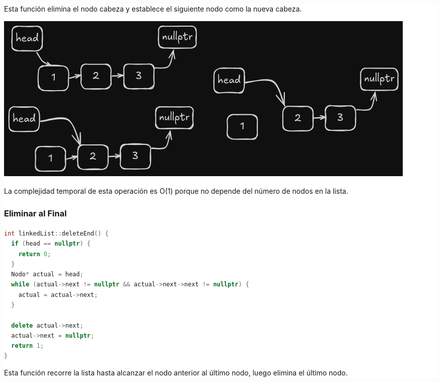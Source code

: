 Esta función elimina el nodo cabeza y establece el siguiente nodo como la nueva cabeza.

![Eliminar al Principio](../DeleteAtHead.png)

La complejidad temporal de esta operación es O(1) porque no depende del número de nodos en la lista.

### Eliminar al Final

```cpp
int linkedList::deleteEnd() {
  if (head == nullptr) {
    return 0;
  }
  Nodo* actual = head;
  while (actual->next != nullptr && actual->next->next != nullptr) {
    actual = actual->next;
  }

  delete actual->next;
  actual->next = nullptr;
  return 1;
}
```

Esta función recorre la lista hasta alcanzar el nodo anterior al último nodo, luego elimina el último nodo.
